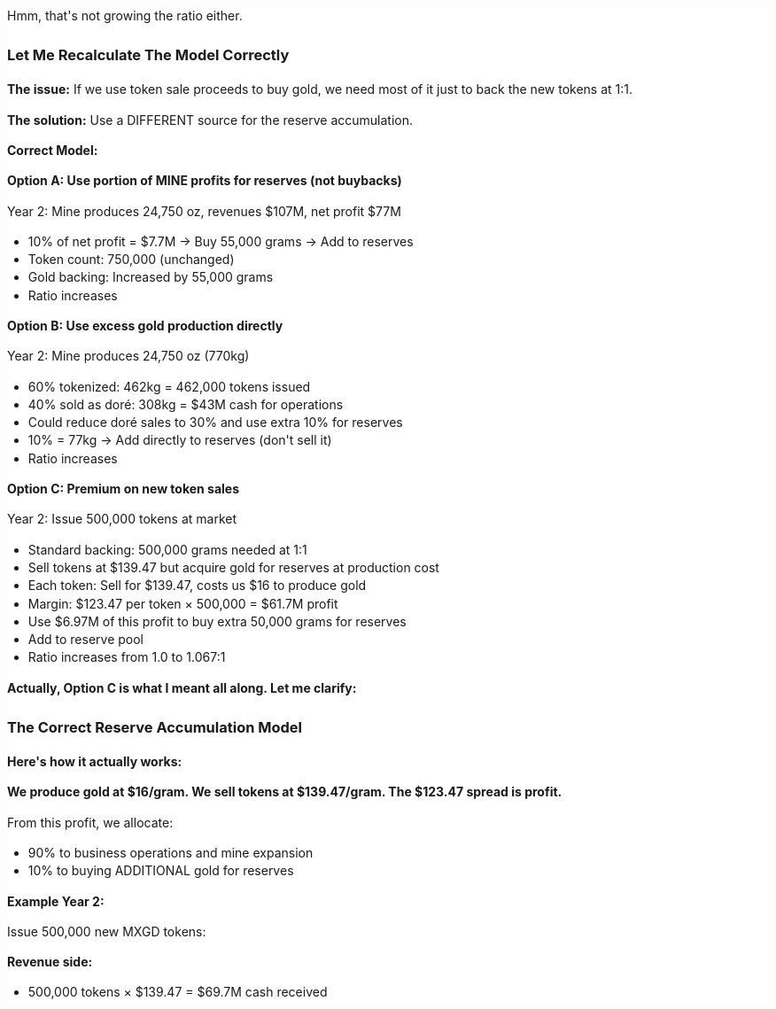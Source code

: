 Hmm, that's not growing the ratio either.

### Let Me Recalculate The Model Correctly

**The issue:** If we use token sale proceeds to buy gold, we need most of it just to back the new tokens at 1:1.

**The solution:** Use a DIFFERENT source for the reserve accumulation.

**Correct Model:**

**Option A: Use portion of MINE profits for reserves (not buybacks)**

Year 2: Mine produces 24,750 oz, revenues $107M, net profit $77M
- 10% of net profit = $7.7M → Buy 55,000 grams → Add to reserves
- Token count: 750,000 (unchanged)
- Gold backing: Increased by 55,000 grams
- Ratio increases

**Option B: Use excess gold production directly**

Year 2: Mine produces 24,750 oz (770kg)
- 60% tokenized: 462kg = 462,000 tokens issued
- 40% sold as doré: 308kg = $43M cash for operations
- Could reduce doré sales to 30% and use extra 10% for reserves
- 10% = 77kg → Add directly to reserves (don't sell it)
- Ratio increases

**Option C: Premium on new token sales**

Year 2: Issue 500,000 tokens at market
- Standard backing: 500,000 grams needed at 1:1
- Sell tokens at $139.47 but acquire gold for reserves at production cost
- Each token: Sell for $139.47, costs us $16 to produce gold
- Margin: $123.47 per token × 500,000 = $61.7M profit
- Use $6.97M of this profit to buy extra 50,000 grams for reserves
- Add to reserve pool
- Ratio increases from 1.0 to 1.067:1

**Actually, Option C is what I meant all along. Let me clarify:**

### The Correct Reserve Accumulation Model

**Here's how it actually works:**

**We produce gold at $16/gram. We sell tokens at $139.47/gram. The $123.47 spread is profit.**

From this profit, we allocate:
- 90% to business operations and mine expansion
- 10% to buying ADDITIONAL gold for reserves

**Example Year 2:**

Issue 500,000 new MXGD tokens:

**Revenue side:**
- 500,000 tokens × $139.47 = $69.7M cash received
